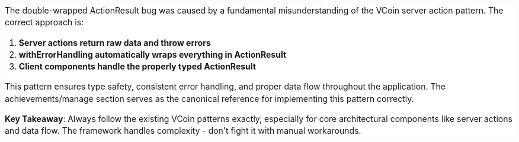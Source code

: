 The double-wrapped ActionResult bug was caused by a fundamental misunderstanding of the VCoin server action pattern. The correct approach is:

1. **Server actions return raw data and throw errors**
2. **withErrorHandling automatically wraps everything in ActionResult**
3. **Client components handle the properly typed ActionResult**

This pattern ensures type safety, consistent error handling, and proper data flow throughout the application. The achievements/manage section serves as the canonical reference for implementing this pattern correctly.

**Key Takeaway**: Always follow the existing VCoin patterns exactly, especially for core architectural components like server actions and data flow. The framework handles complexity - don't fight it with manual workarounds.
